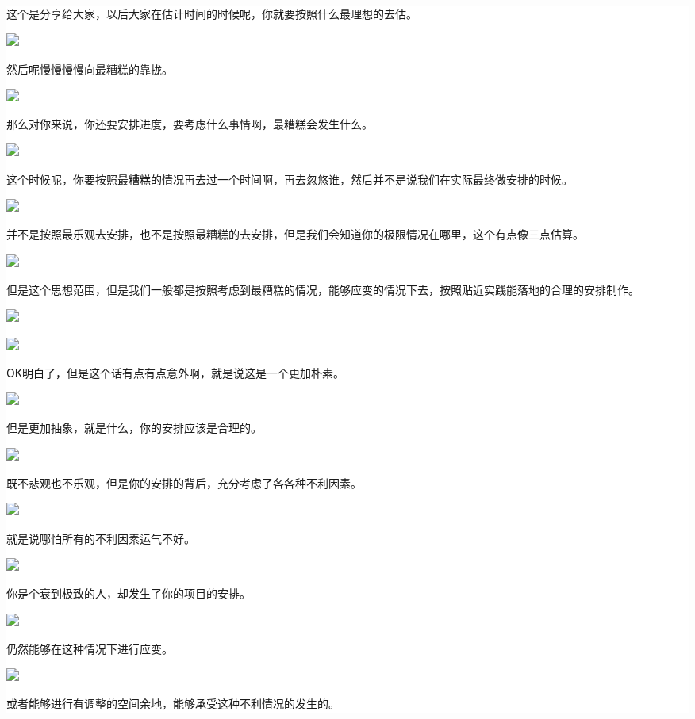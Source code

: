 这个是分享给大家，以后大家在估计时间的时候呢，你就要按照什么最理想的去估。

![](img/23ace66737498719efa795ac14ed0abb_406.png)

然后呢慢慢慢慢向最糟糕的靠拢。

![](img/23ace66737498719efa795ac14ed0abb_408.png)

那么对你来说，你还要安排进度，要考虑什么事情啊，最糟糕会发生什么。

![](img/23ace66737498719efa795ac14ed0abb_410.png)

这个时候呢，你要按照最糟糕的情况再去过一个时间啊，再去忽悠谁，然后并不是说我们在实际最终做安排的时候。



![](img/23ace66737498719efa795ac14ed0abb_412.png)

并不是按照最乐观去安排，也不是按照最糟糕的去安排，但是我们会知道你的极限情况在哪里，这个有点像三点估算。



![](img/23ace66737498719efa795ac14ed0abb_414.png)

但是这个思想范围，但是我们一般都是按照考虑到最糟糕的情况，能够应变的情况下去，按照贴近实践能落地的合理的安排制作。



![](img/23ace66737498719efa795ac14ed0abb_416.png)

![](img/23ace66737498719efa795ac14ed0abb_417.png)

OK明白了，但是这个话有点有点意外啊，就是说这是一个更加朴素。

![](img/23ace66737498719efa795ac14ed0abb_419.png)

但是更加抽象，就是什么，你的安排应该是合理的。

![](img/23ace66737498719efa795ac14ed0abb_421.png)

既不悲观也不乐观，但是你的安排的背后，充分考虑了各各种不利因素。

![](img/23ace66737498719efa795ac14ed0abb_423.png)

就是说哪怕所有的不利因素运气不好。

![](img/23ace66737498719efa795ac14ed0abb_425.png)

你是个衰到极致的人，却发生了你的项目的安排。

![](img/23ace66737498719efa795ac14ed0abb_427.png)

仍然能够在这种情况下进行应变。

![](img/23ace66737498719efa795ac14ed0abb_429.png)

或者能够进行有调整的空间余地，能够承受这种不利情况的发生的。
